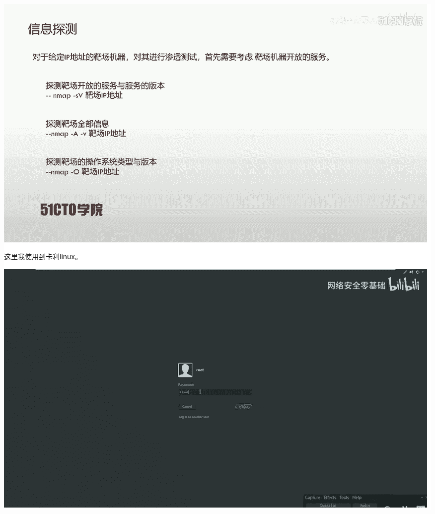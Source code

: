 ![](img/7c1a6012d435b84b65193088c9fcf591_1.png)

这里我使用到卡利linux。

![](img/7c1a6012d435b84b65193088c9fcf591_3.png)
